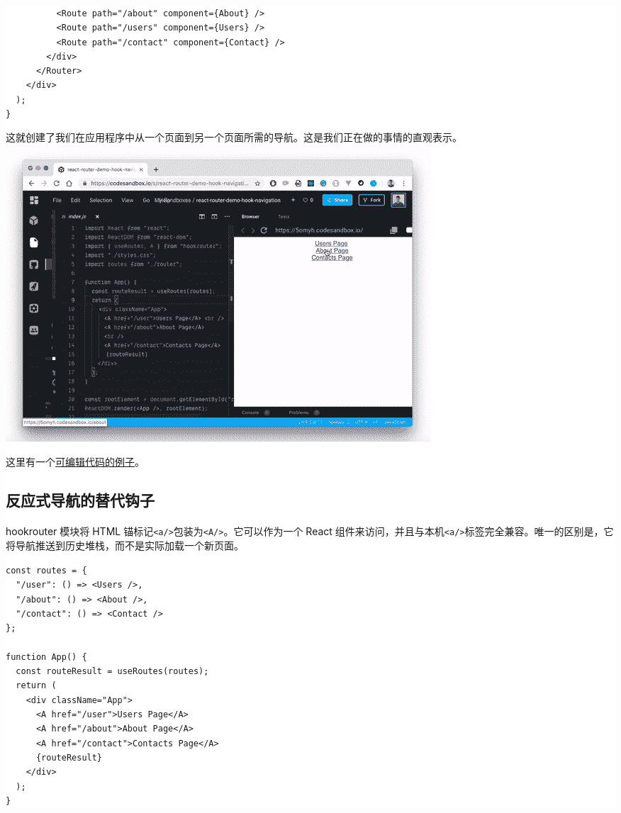```
          <Route path="/about" component={About} />
          <Route path="/users" component={Users} />
          <Route path="/contact" component={Contact} />
        </div>
      </Router>
    </div>
  );
}
```

这就创建了我们在应用程序中从一个页面到另一个页面所需的导航。这是我们正在做的事情的直观表示。
![](img/42dea2e5ced00520041527f9ea6f4eae.png)

这里有一个[可编辑代码的例子](https://codesandbox.io/s/react-router-demo-uq9je?from-embed)。

## 反应式导航的替代钩子

hookrouter 模块将 HTML 锚标记`<a/>`包装为`<A/>`。它可以作为一个 React 组件来访问，并且与本机`<a/>`标签完全兼容。唯一的区别是，它将导航推送到历史堆栈，而不是实际加载一个新页面。

```
const routes = {
  "/user": () => <Users />,
  "/about": () => <About />,
  "/contact": () => <Contact />
};

function App() {
  const routeResult = useRoutes(routes);
  return (
    <div className="App">
      <A href="/user">Users Page</A>
      <A href="/about">About Page</A>
      <A href="/contact">Contacts Page</A>
      {routeResult}
    </div>
  );
}
```
